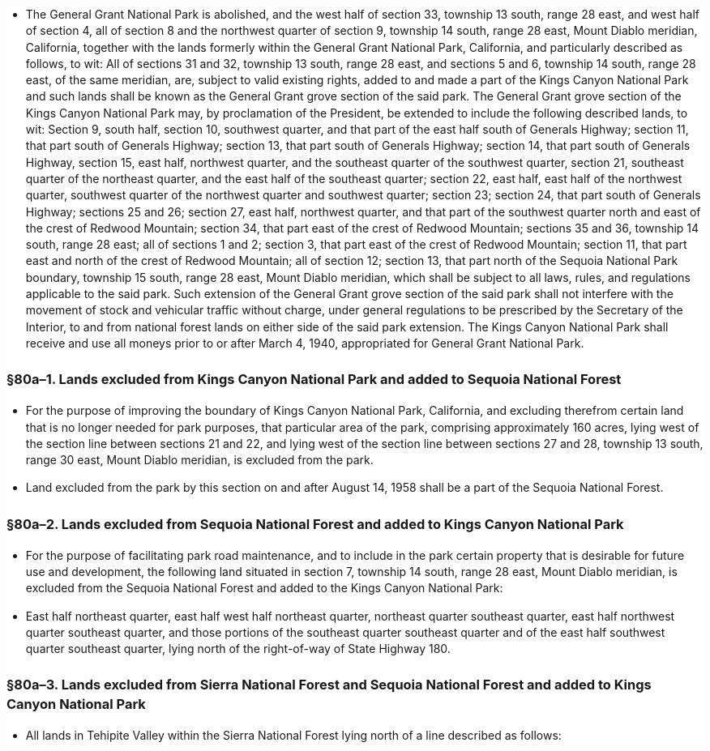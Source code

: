 * The General Grant National Park is abolished, and the west half of section 33, township 13 south, range 28 east, and west half of section 4, all of section 8 and the northwest quarter of section 9, township 14 south, range 28 east, Mount Diablo meridian, California, together with the lands formerly within the General Grant National Park, California, and particularly described as follows, to wit: All of sections 31 and 32, township 13 south, range 28 east, and sections 5 and 6, township 14 south, range 28 east, of the same meridian, are, subject to valid existing rights, added to and made a part of the Kings Canyon National Park and such lands shall be known as the General Grant grove section of the said park. The General Grant grove section of the Kings Canyon National Park may, by proclamation of the President, be extended to include the following described lands, to wit: Section 9, south half, section 10, southwest quarter, and that part of the east half south of Generals Highway; section 11, that part south of Generals Highway; section 13, that part south of Generals Highway; section 14, that part south of Generals Highway, section 15, east half, northwest quarter, and the southeast quarter of the southwest quarter, section 21, southeast quarter of the northeast quarter, and the east half of the southeast quarter; section 22, east half, east half of the northwest quarter, southwest quarter of the northwest quarter and southwest quarter; section 23; section 24, that part south of Generals Highway; sections 25 and 26; section 27, east half, northwest quarter, and that part of the southwest quarter north and east of the crest of Redwood Mountain; section 34, that part east of the crest of Redwood Mountain; sections 35 and 36, township 14 south, range 28 east; all of sections 1 and 2; section 3, that part east of the crest of Redwood Mountain; section 11, that part east and north of the crest of Redwood Mountain; all of section 12; section 13, that part north of the Sequoia National Park boundary, township 15 south, range 28 east, Mount Diablo meridian, which shall be subject to all laws, rules, and regulations applicable to the said park. Such extension of the General Grant grove section of the said park shall not interfere with the movement of stock and vehicular traffic without charge, under general regulations to be prescribed by the Secretary of the Interior, to and from national forest lands on either side of the said park extension. The Kings Canyon National Park shall receive and use all moneys prior to or after March 4, 1940, appropriated for General Grant National Park.

### §80a–1. Lands excluded from Kings Canyon National Park and added to Sequoia National Forest
* For the purpose of improving the boundary of Kings Canyon National Park, California, and excluding therefrom certain land that is no longer needed for park purposes, that particular area of the park, comprising approximately 160 acres, lying west of the section line between sections 21 and 22, and lying west of the section line between sections 27 and 28, township 13 south, range 30 east, Mount Diablo meridian, is excluded from the park.

* Land excluded from the park by this section on and after August 14, 1958 shall be a part of the Sequoia National Forest.

### §80a–2. Lands excluded from Sequoia National Forest and added to Kings Canyon National Park
* For the purpose of facilitating park road maintenance, and to include in the park certain property that is desirable for future use and development, the following land situated in section 7, township 14 south, range 28 east, Mount Diablo meridian, is excluded from the Sequoia National Forest and added to the Kings Canyon National Park:

* East half northeast quarter, east half west half northeast quarter, northeast quarter southeast quarter, east half northwest quarter southeast quarter, and those portions of the southeast quarter southeast quarter and of the east half southwest quarter southeast quarter, lying north of the right-of-way of State Highway 180.

### §80a–3. Lands excluded from Sierra National Forest and Sequoia National Forest and added to Kings Canyon National Park
* All lands in Tehipite Valley within the Sierra National Forest lying north of a line described as follows:
